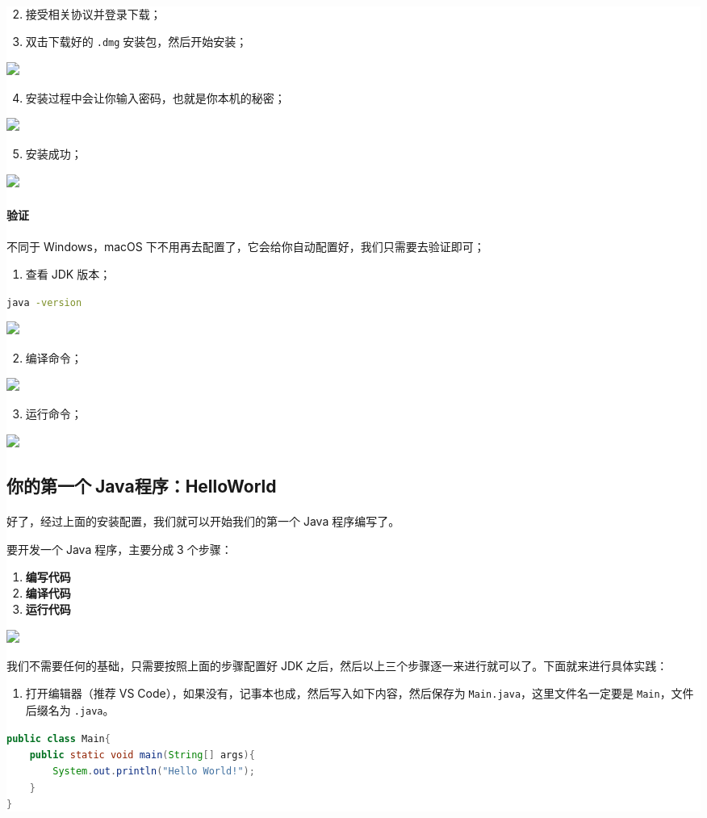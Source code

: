 
2.  接受相关协议并登录下载；



3.  双击下载好的 `.dmg` 安装包，然后开始安装；

![](https://img-blog.csdnimg.cn/img_convert/46caccfb6cde9f27ee97937136962a5f.png)

4.  安装过程中会让你输入密码，也就是你本机的秘密；

![](https://img-blog.csdnimg.cn/5d403a0376b54a4fb1dc205e86b8f9dd.png)


5.  安装成功；

![](https://img-blog.csdnimg.cn/f2f27facd17e421ba04e0cc656539588.png)


####  验证

不同于 Windows，macOS 下不用再去配置了，它会给你自动配置好，我们只需要去验证即可；

1.  查看 JDK 版本；

```bash
java -version
```

![](https://img-blog.csdnimg.cn/977d60b8c00e4e2cb9b129f9e66403a6.png)


2.  编译命令；

![](https://img-blog.csdnimg.cn/64c7df8c0fb94f259b36c593591effd4.png)


3.  运行命令；

![](https://img-blog.csdnimg.cn/c0e1c556fa1744de879636fa874dbc56.png)

## 你的第一个 Java程序：HelloWorld

好了，经过上面的安装配置，我们就可以开始我们的第一个 Java 程序编写了。

要开发一个 Java 程序，主要分成 3 个步骤：

1.   **编写代码**
2.   **编译代码**
3.   **运行代码**

![](https://img-blog.csdnimg.cn/7e3b65d9d9094c448acd2fe53477c8db.png)

我们不需要任何的基础，只需要按照上面的步骤配置好 JDK 之后，然后以上三个步骤逐一来进行就可以了。下面就来进行具体实践：

1.  打开编辑器（推荐 VS Code），如果没有，记事本也成，然后写入如下内容，然后保存为 `Main.java`，这里文件名一定要是 `Main`，文件后缀名为 `.java`。

```java
public class Main{
    public static void main(String[] args){
        System.out.println("Hello World!");
    }
}
```
